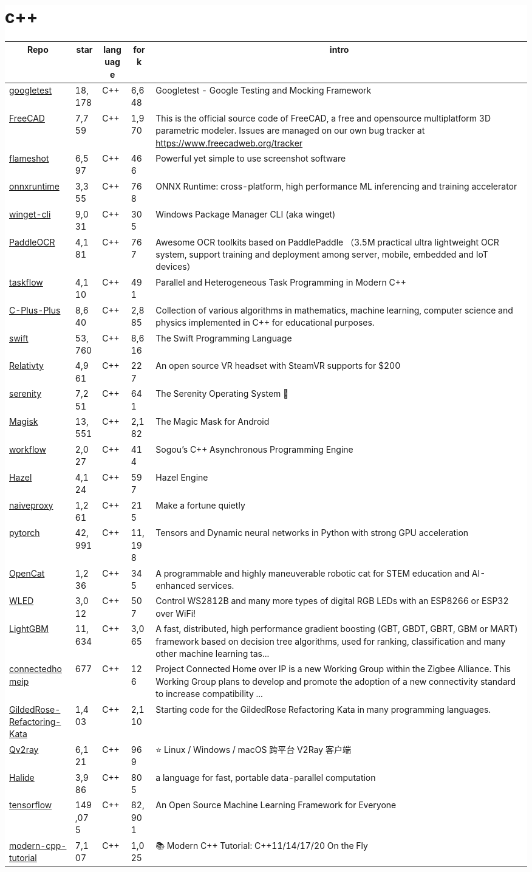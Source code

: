 
# c++

Repo|star|language|fork|intro
-|-|-|-|-
[googletest](https://github.com/google/googletest)|18,178|C++|6,648|Googletest - Google Testing and Mocking Framework
[FreeCAD](https://github.com/FreeCAD/FreeCAD)|7,759|C++|1,970|This is the official source code of FreeCAD, a free and opensource multiplatform 3D parametric modeler. Issues are managed on our own bug tracker at https://www.freecadweb.org/tracker
[flameshot](https://github.com/flameshot-org/flameshot)|6,597|C++|466|Powerful yet simple to use screenshot software
[onnxruntime](https://github.com/microsoft/onnxruntime)|3,355|C++|768|ONNX Runtime: cross-platform, high performance ML inferencing and training accelerator
[winget-cli](https://github.com/microsoft/winget-cli)|9,031|C++|305|Windows Package Manager CLI (aka winget)
[PaddleOCR](https://github.com/PaddlePaddle/PaddleOCR)|4,181|C++|767|Awesome OCR toolkits based on PaddlePaddle （3.5M practical ultra lightweight OCR system, support training and deployment among server, mobile, embedded and IoT devices）
[taskflow](https://github.com/taskflow/taskflow)|4,110|C++|491|Parallel and Heterogeneous Task Programming in Modern C++
[C-Plus-Plus](https://github.com/TheAlgorithms/C-Plus-Plus)|8,640|C++|2,885|Collection of various algorithms in mathematics, machine learning, computer science and physics implemented in C++ for educational purposes.
[swift](https://github.com/apple/swift)|53,760|C++|8,616|The Swift Programming Language
[Relativty](https://github.com/relativty/Relativty)|4,961|C++|227|An open source VR headset with SteamVR supports for $200
[serenity](https://github.com/SerenityOS/serenity)|7,251|C++|641|The Serenity Operating System 🐞
[Magisk](https://github.com/topjohnwu/Magisk)|13,551|C++|2,182|The Magic Mask for Android
[workflow](https://github.com/sogou/workflow)|2,027|C++|414|Sogou’s C++ Asynchronous Programming Engine
[Hazel](https://github.com/TheCherno/Hazel)|4,124|C++|597|Hazel Engine
[naiveproxy](https://github.com/klzgrad/naiveproxy)|1,261|C++|215|Make a fortune quietly
[pytorch](https://github.com/pytorch/pytorch)|42,991|C++|11,198|Tensors and Dynamic neural networks in Python with strong GPU acceleration
[OpenCat](https://github.com/PetoiCamp/OpenCat)|1,236|C++|345|A programmable and highly maneuverable robotic cat for STEM education and AI-enhanced services.
[WLED](https://github.com/Aircoookie/WLED)|3,012|C++|507|Control WS2812B and many more types of digital RGB LEDs with an ESP8266 or ESP32 over WiFi!
[LightGBM](https://github.com/microsoft/LightGBM)|11,634|C++|3,065|A fast, distributed, high performance gradient boosting (GBT, GBDT, GBRT, GBM or MART) framework based on decision tree algorithms, used for ranking, classification and many other machine learning tas...
[connectedhomeip](https://github.com/project-chip/connectedhomeip)|677|C++|126|Project Connected Home over IP is a new Working Group within the Zigbee Alliance. This Working Group plans to develop and promote the adoption of a new connectivity standard to increase compatibility ...
[GildedRose-Refactoring-Kata](https://github.com/emilybache/GildedRose-Refactoring-Kata)|1,403|C++|2,110|Starting code for the GildedRose Refactoring Kata in many programming languages.
[Qv2ray](https://github.com/Qv2ray/Qv2ray)|6,121|C++|969|⭐ Linux / Windows / macOS 跨平台 V2Ray 客户端 | 支持 SSR / Trojan / Trojan-Go / NaiveProxy | 使用 C++ / Qt5 开发 | 可拓展插件式设计 ⭐
[Halide](https://github.com/halide/Halide)|3,986|C++|805|a language for fast, portable data-parallel computation
[tensorflow](https://github.com/tensorflow/tensorflow)|149,075|C++|82,901|An Open Source Machine Learning Framework for Everyone
[modern-cpp-tutorial](https://github.com/changkun/modern-cpp-tutorial)|7,107|C++|1,025|📚 Modern C++ Tutorial: C++11/14/17/20 On the Fly
